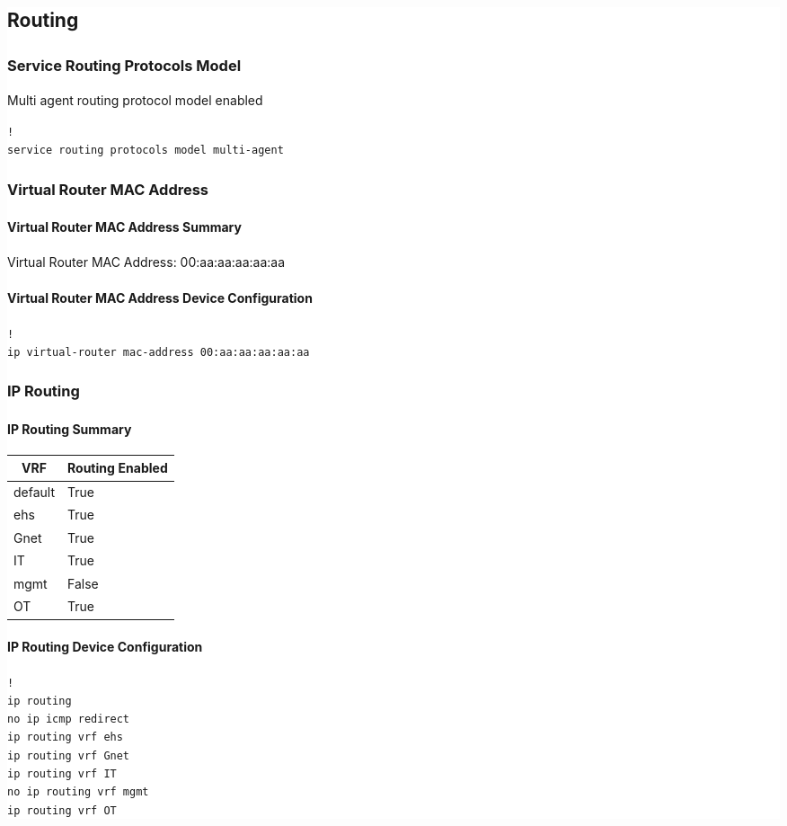 
## Routing

### Service Routing Protocols Model

Multi agent routing protocol model enabled

```eos
!
service routing protocols model multi-agent
```

### Virtual Router MAC Address

#### Virtual Router MAC Address Summary

Virtual Router MAC Address: 00:aa:aa:aa:aa:aa

#### Virtual Router MAC Address Device Configuration

```eos
!
ip virtual-router mac-address 00:aa:aa:aa:aa:aa
```

### IP Routing

#### IP Routing Summary

| VRF | Routing Enabled |
| --- | --------------- |
| default | True |
| ehs | True |
| Gnet | True |
| IT | True |
| mgmt | False |
| OT | True |

#### IP Routing Device Configuration

```eos
!
ip routing
no ip icmp redirect
ip routing vrf ehs
ip routing vrf Gnet
ip routing vrf IT
no ip routing vrf mgmt
ip routing vrf OT
```
